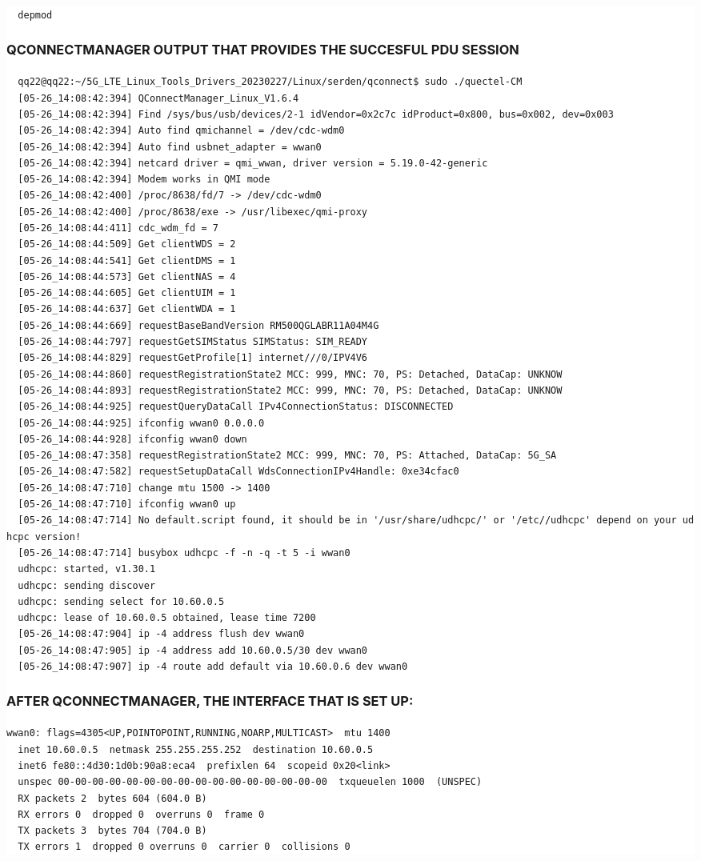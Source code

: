 ~~~
  depmod
~~~
### **QCONNECTMANAGER OUTPUT THAT PROVIDES THE SUCCESFUL PDU SESSION**
~~~
  qq22@qq22:~/5G_LTE_Linux_Tools_Drivers_20230227/Linux/serden/qconnect$ sudo ./quectel-CM 
  [05-26_14:08:42:394] QConnectManager_Linux_V1.6.4
  [05-26_14:08:42:394] Find /sys/bus/usb/devices/2-1 idVendor=0x2c7c idProduct=0x800, bus=0x002, dev=0x003
  [05-26_14:08:42:394] Auto find qmichannel = /dev/cdc-wdm0
  [05-26_14:08:42:394] Auto find usbnet_adapter = wwan0
  [05-26_14:08:42:394] netcard driver = qmi_wwan, driver version = 5.19.0-42-generic
  [05-26_14:08:42:394] Modem works in QMI mode
  [05-26_14:08:42:400] /proc/8638/fd/7 -> /dev/cdc-wdm0
  [05-26_14:08:42:400] /proc/8638/exe -> /usr/libexec/qmi-proxy
  [05-26_14:08:44:411] cdc_wdm_fd = 7
  [05-26_14:08:44:509] Get clientWDS = 2
  [05-26_14:08:44:541] Get clientDMS = 1
  [05-26_14:08:44:573] Get clientNAS = 4
  [05-26_14:08:44:605] Get clientUIM = 1
  [05-26_14:08:44:637] Get clientWDA = 1
  [05-26_14:08:44:669] requestBaseBandVersion RM500QGLABR11A04M4G
  [05-26_14:08:44:797] requestGetSIMStatus SIMStatus: SIM_READY
  [05-26_14:08:44:829] requestGetProfile[1] internet///0/IPV4V6
  [05-26_14:08:44:860] requestRegistrationState2 MCC: 999, MNC: 70, PS: Detached, DataCap: UNKNOW
  [05-26_14:08:44:893] requestRegistrationState2 MCC: 999, MNC: 70, PS: Detached, DataCap: UNKNOW
  [05-26_14:08:44:925] requestQueryDataCall IPv4ConnectionStatus: DISCONNECTED
  [05-26_14:08:44:925] ifconfig wwan0 0.0.0.0
  [05-26_14:08:44:928] ifconfig wwan0 down
  [05-26_14:08:47:358] requestRegistrationState2 MCC: 999, MNC: 70, PS: Attached, DataCap: 5G_SA
  [05-26_14:08:47:582] requestSetupDataCall WdsConnectionIPv4Handle: 0xe34cfac0
  [05-26_14:08:47:710] change mtu 1500 -> 1400
  [05-26_14:08:47:710] ifconfig wwan0 up
  [05-26_14:08:47:714] No default.script found, it should be in '/usr/share/udhcpc/' or '/etc//udhcpc' depend on your udhcpc version!
  [05-26_14:08:47:714] busybox udhcpc -f -n -q -t 5 -i wwan0
  udhcpc: started, v1.30.1
  udhcpc: sending discover
  udhcpc: sending select for 10.60.0.5
  udhcpc: lease of 10.60.0.5 obtained, lease time 7200
  [05-26_14:08:47:904] ip -4 address flush dev wwan0
  [05-26_14:08:47:905] ip -4 address add 10.60.0.5/30 dev wwan0
  [05-26_14:08:47:907] ip -4 route add default via 10.60.0.6 dev wwan0
~~~


### **AFTER QCONNECTMANAGER, THE INTERFACE THAT IS SET UP:**
~~~
wwan0: flags=4305<UP,POINTOPOINT,RUNNING,NOARP,MULTICAST>  mtu 1400
  inet 10.60.0.5  netmask 255.255.255.252  destination 10.60.0.5
  inet6 fe80::4d30:1d0b:90a8:eca4  prefixlen 64  scopeid 0x20<link>
  unspec 00-00-00-00-00-00-00-00-00-00-00-00-00-00-00-00  txqueuelen 1000  (UNSPEC)
  RX packets 2  bytes 604 (604.0 B)
  RX errors 0  dropped 0  overruns 0  frame 0
  TX packets 3  bytes 704 (704.0 B)
  TX errors 1  dropped 0 overruns 0  carrier 0  collisions 0
~~~
